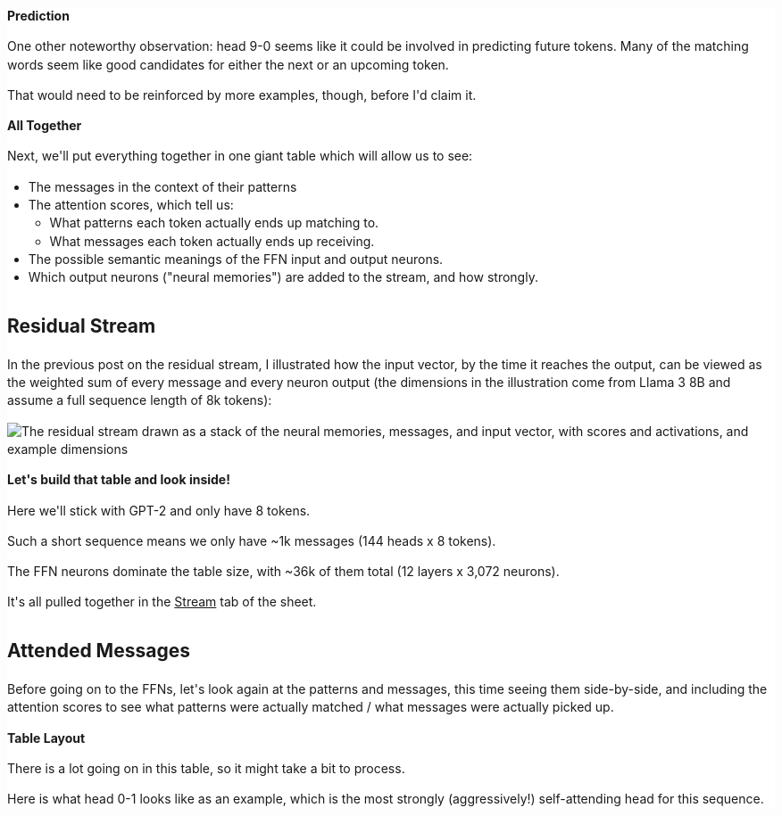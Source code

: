 **Prediction**

One other noteworthy observation: head 9-0 seems like it could be involved in predicting future tokens. Many of the matching words seem like good candidates for either the next or an upcoming token.

That would need to be reinforced by more examples, though, before I'd claim it.



**All Together**

Next, we'll put everything together in one giant table which will allow us to see:
* The messages in the context of their patterns
* The attention scores, which tell us:
    * What patterns each token actually ends up matching to.
    * What messages each token actually ends up receiving.
* The possible semantic meanings of the FFN input and output neurons.
* Which output neurons ("neural memories") are added to the stream, and how strongly.



## Residual Stream

In the previous post on the residual stream, I illustrated how the input vector, by the time it reaches the output, can be viewed as the weighted sum of every message and every neuron output (the dimensions in the illustration come from Llama 3 8B and assume a full sequence length of 8k tokens):

<img src='https://lh3.googleusercontent.com/d/1_duz3CEV6DUV27NB31IeeKZUKLX8XSZ_' alt='The residual stream drawn as a stack of the neural memories, messages, and input vector, with scores and activations, and example dimensions' width='500'/>



**Let's build that table and look inside!**

Here we'll stick with GPT-2 and only have 8 tokens. 

Such a short sequence means we only have ~1k messages (144 heads x 8 tokens).

The FFN neurons dominate the table size, with ~36k of them total (12 layers x 3,072 neurons).

It's all pulled together in the [Stream](https://docs.google.com/spreadsheets/d/15x9bPSHBMXA2jK_1FR2_NYSHCseoXAq1uXNzm__eJwM/edit?gid=1642348242#gid=1642348242) tab of the sheet.









## Attended Messages

Before going on to the FFNs, let's look again at the patterns and messages, this time seeing them side-by-side, and including the attention scores to see what patterns were actually matched / what messages were actually picked up.

**Table Layout**

There is a lot going on in this table, so it might take a bit to process. 

Here is what head 0-1 looks like as an example, which is the most strongly (aggressively!) self-attending head for this sequence.

